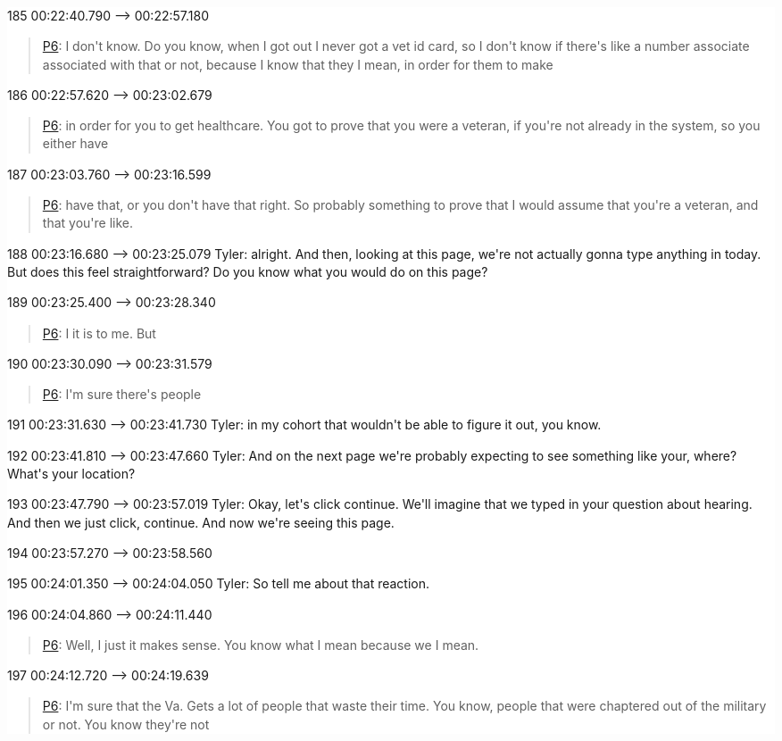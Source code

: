 185
00:22:40.790 --> 00:22:57.180
> [P6]:  I don't know. Do you know, when I got out I never got a vet id card, so I don't know if there's like a number associate associated with that or not, because I know that they I mean, in order for them to make

186
00:22:57.620 --> 00:23:02.679
> [P6]: in order for you to get healthcare. You got to prove that you were a veteran, if you're not already in the system, so you either have

187
00:23:03.760 --> 00:23:16.599
> [P6]: have that, or you don't have that right. So probably something to prove that I would assume that you're a veteran, and that you're like.

188
00:23:16.680 --> 00:23:25.079
Tyler: alright. And then, looking at this page, we're not actually gonna type anything in today. But does this feel straightforward? Do you know what you would do on this page?

189
00:23:25.400 --> 00:23:28.340
> [P6]: I it is to me. But

190
00:23:30.090 --> 00:23:31.579
> [P6]: I'm sure there's people

191
00:23:31.630 --> 00:23:41.730
Tyler: in my cohort that wouldn't be able to figure it out, you know.

192
00:23:41.810 --> 00:23:47.660
Tyler: And on the next page we're probably expecting to see something like your, where? What's your location?

193
00:23:47.790 --> 00:23:57.019
Tyler: Okay, let's click continue. We'll imagine that we typed in your question about hearing. And then we just click, continue. And now we're seeing this page.

194
00:23:57.270 --> 00:23:58.560
> [P6]: hey?

195
00:24:01.350 --> 00:24:04.050
Tyler: So tell me about that reaction.

196
00:24:04.860 --> 00:24:11.440
> [P6]: Well, I just it makes sense. You know what I mean because we I mean.

197
00:24:12.720 --> 00:24:19.639
> [P6]: I'm sure that the Va. Gets a lot of people that waste their time. You know, people that were chaptered out of the military or not. You know they're not
